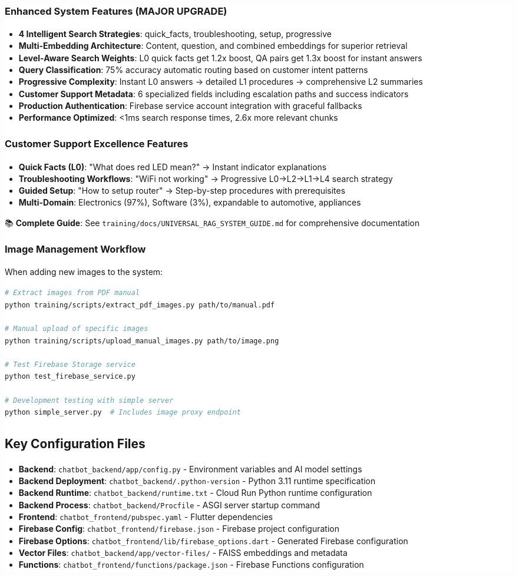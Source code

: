 ### Enhanced System Features (MAJOR UPGRADE)
- **4 Intelligent Search Strategies**: quick_facts, troubleshooting, setup, progressive
- **Multi-Embedding Architecture**: Content, question, and combined embeddings for superior retrieval
- **Level-Aware Search Weights**: L0 quick facts get 1.2x boost, QA pairs get 1.3x boost for instant answers
- **Query Classification**: 75% accuracy automatic routing based on customer intent patterns
- **Progressive Complexity**: Instant L0 answers → detailed L1 procedures → comprehensive L2 summaries
- **Customer Support Metadata**: 6 specialized fields including escalation paths and success indicators
- **Production Authentication**: Firebase service account integration with graceful fallbacks
- **Performance Optimized**: <1ms search response times, 2.6x more relevant chunks

### Customer Support Excellence Features
- **Quick Facts (L0)**: "What does red LED mean?" → Instant indicator explanations
- **Troubleshooting Workflows**: "WiFi not working" → Progressive L0→L2→L1→L4 search strategy
- **Guided Setup**: "How to setup router" → Step-by-step procedures with prerequisites
- **Multi-Domain**: Electronics (97%), Software (3%), expandable to automotive, appliances

📚 **Complete Guide**: See `training/docs/UNIVERSAL_RAG_SYSTEM_GUIDE.md` for comprehensive documentation

### Image Management Workflow
When adding new images to the system:

```bash
# Extract images from PDF manual
python training/scripts/extract_pdf_images.py path/to/manual.pdf

# Manual upload of specific images
python training/scripts/upload_manual_images.py path/to/image.png

# Test Firebase Storage service
python test_firebase_service.py

# Development testing with simple server
python simple_server.py  # Includes image proxy endpoint
```

## Key Configuration Files

- **Backend**: `chatbot_backend/app/config.py` - Environment variables and AI model settings
- **Backend Deployment**: `chatbot_backend/.python-version` - Python 3.11 runtime specification
- **Backend Runtime**: `chatbot_backend/runtime.txt` - Cloud Run Python runtime configuration
- **Backend Process**: `chatbot_backend/Procfile` - ASGI server startup command
- **Frontend**: `chatbot_frontend/pubspec.yaml` - Flutter dependencies
- **Firebase Config**: `chatbot_frontend/firebase.json` - Firebase project configuration
- **Firebase Options**: `chatbot_frontend/lib/firebase_options.dart` - Generated Firebase configuration
- **Vector Files**: `chatbot_backend/app/vector-files/` - FAISS embeddings and metadata
- **Functions**: `chatbot_frontend/functions/package.json` - Firebase Functions configuration

